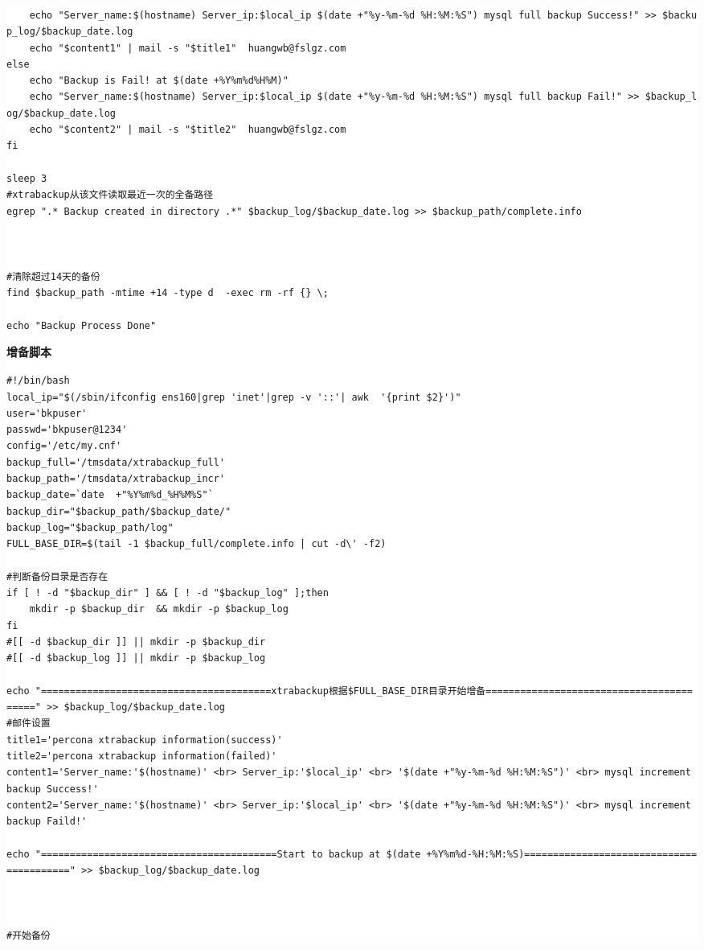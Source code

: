 ```shell
    echo "Server_name:$(hostname) Server_ip:$local_ip $(date +"%y-%m-%d %H:%M:%S") mysql full backup Success!" >> $backup_log/$backup_date.log
    echo "$content1" | mail -s "$title1"  huangwb@fslgz.com
else  
    echo "Backup is Fail! at $(date +%Y%m%d%H%M)"  
    echo "Server_name:$(hostname) Server_ip:$local_ip $(date +"%y-%m-%d %H:%M:%S") mysql full backup Fail!" >> $backup_log/$backup_date.log
    echo "$content2" | mail -s "$title2"  huangwb@fslgz.com  
fi  

sleep 3
#xtrabackup从该文件读取最近一次的全备路径
egrep ".* Backup created in directory .*" $backup_log/$backup_date.log >> $backup_path/complete.info



#清除超过14天的备份
find $backup_path -mtime +14 -type d  -exec rm -rf {} \;

echo "Backup Process Done"  
```





**增备脚本**

```shell
#!/bin/bash  
local_ip="$(/sbin/ifconfig ens160|grep 'inet'|grep -v '::'| awk  '{print $2}')" 
user='bkpuser' 
passwd='bkpuser@1234' 
config='/etc/my.cnf' 
backup_full='/tmsdata/xtrabackup_full' 
backup_path='/tmsdata/xtrabackup_incr'
backup_date=`date  +"%Y%m%d_%H%M%S"` 
backup_dir="$backup_path/$backup_date/"
backup_log="$backup_path/log"
FULL_BASE_DIR=$(tail -1 $backup_full/complete.info | cut -d\' -f2)

#判断备份目录是否存在
if [ ! -d "$backup_dir" ] && [ ! -d "$backup_log" ];then  
    mkdir -p $backup_dir  && mkdir -p $backup_log
fi  
#[[ -d $backup_dir ]] || mkdir -p $backup_dir
#[[ -d $backup_log ]] || mkdir -p $backup_log

echo "========================================xtrabackup根据$FULL_BASE_DIR目录开始增备=========================================" >> $backup_log/$backup_date.log
#邮件设置
title1='percona xtrabackup information(success)'  
title2='percona xtrabackup information(failed)'  
content1='Server_name:'$(hostname)' <br> Server_ip:'$local_ip' <br> '$(date +"%y-%m-%d %H:%M:%S")' <br> mysql increment backup Success!'
content2='Server_name:'$(hostname)' <br> Server_ip:'$local_ip' <br> '$(date +"%y-%m-%d %H:%M:%S")' <br> mysql increment backup Faild!'

echo "=========================================Start to backup at $(date +%Y%m%d-%H:%M:%S)=========================================" >> $backup_log/$backup_date.log



#开始备份
```